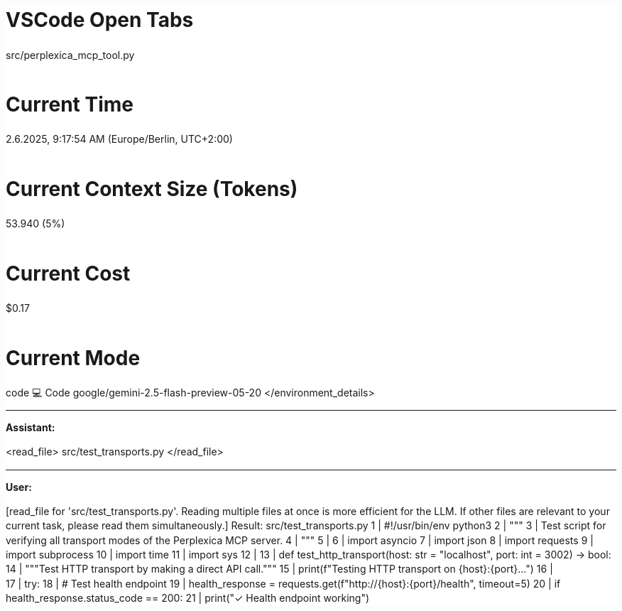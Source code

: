 # VSCode Open Tabs
src/perplexica_mcp_tool.py

# Current Time
2.6.2025, 9:17:54 AM (Europe/Berlin, UTC+2:00)

# Current Context Size (Tokens)
53.940 (5%)

# Current Cost
$0.17

# Current Mode
<slug>code</slug>
<name>💻 Code</name>
<model>google/gemini-2.5-flash-preview-05-20</model>
</environment_details>

---

**Assistant:**

<read_file>
<args>
  <file>
    <path>src/test_transports.py</path>
  </file>
</args>
</read_file>

---

**User:**

[read_file for 'src/test_transports.py'. Reading multiple files at once is more efficient for the LLM. If other files are relevant to your current task, please read them simultaneously.] Result:
<files>
<file><path>src/test_transports.py</path>
<content lines="1-176">
  1 | #!/usr/bin/env python3
  2 | """
  3 | Test script for verifying all transport modes of the Perplexica MCP server.
  4 | """
  5 | 
  6 | import asyncio
  7 | import json
  8 | import requests
  9 | import subprocess
 10 | import time
 11 | import sys
 12 | 
 13 | def test_http_transport(host: str = "localhost", port: int = 3002) -> bool:
 14 |     """Test HTTP transport by making a direct API call."""
 15 |     print(f"Testing HTTP transport on {host}:{port}...")
 16 |     
 17 |     try:
 18 |         # Test health endpoint
 19 |         health_response = requests.get(f"http://{host}:{port}/health", timeout=5)
 20 |         if health_response.status_code == 200:
 21 |             print("✓ Health endpoint working")